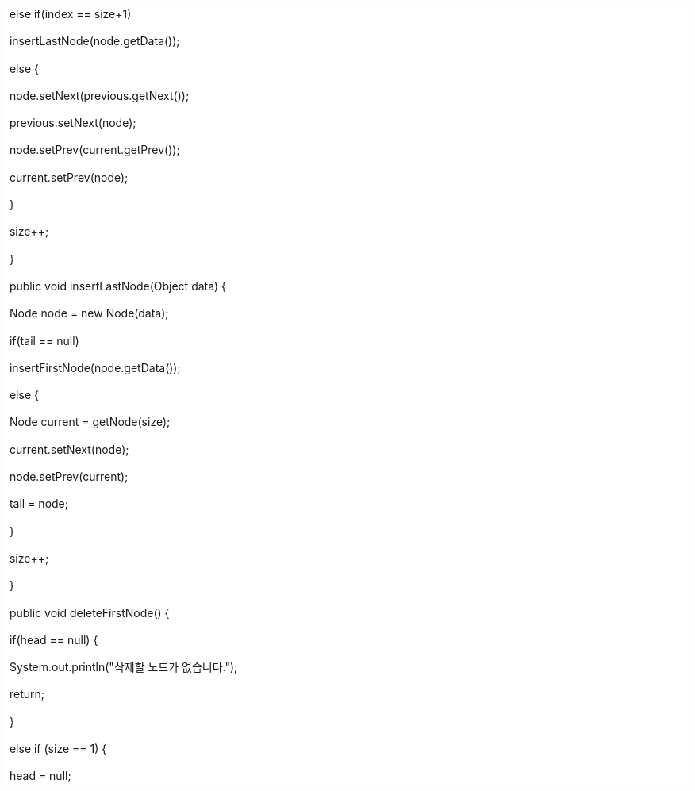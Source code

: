  

​        else if(index == size+1)

​            insertLastNode(node.getData());

 

​        else {

​            node.setNext(previous.getNext());

​            previous.setNext(node);

​            node.setPrev(current.getPrev());

​            current.setPrev(node);

​        }

​        size++;

​    }

 

​    public void insertLastNode(Object data) {

​        Node node = new Node(data);

​        if(tail == null)

​            insertFirstNode(node.getData());

 

​        else {

​            Node current = getNode(size);

​            current.setNext(node);

​            node.setPrev(current);

​            tail = node;

​        }

​        size++;

​    }

 

​    public void deleteFirstNode() {

​        if(head == null) {

​            System.out.println("삭제할 노드가 없습니다.");

​            return;

​        }

 

​        else if (size == 1) {

​            head = null;
